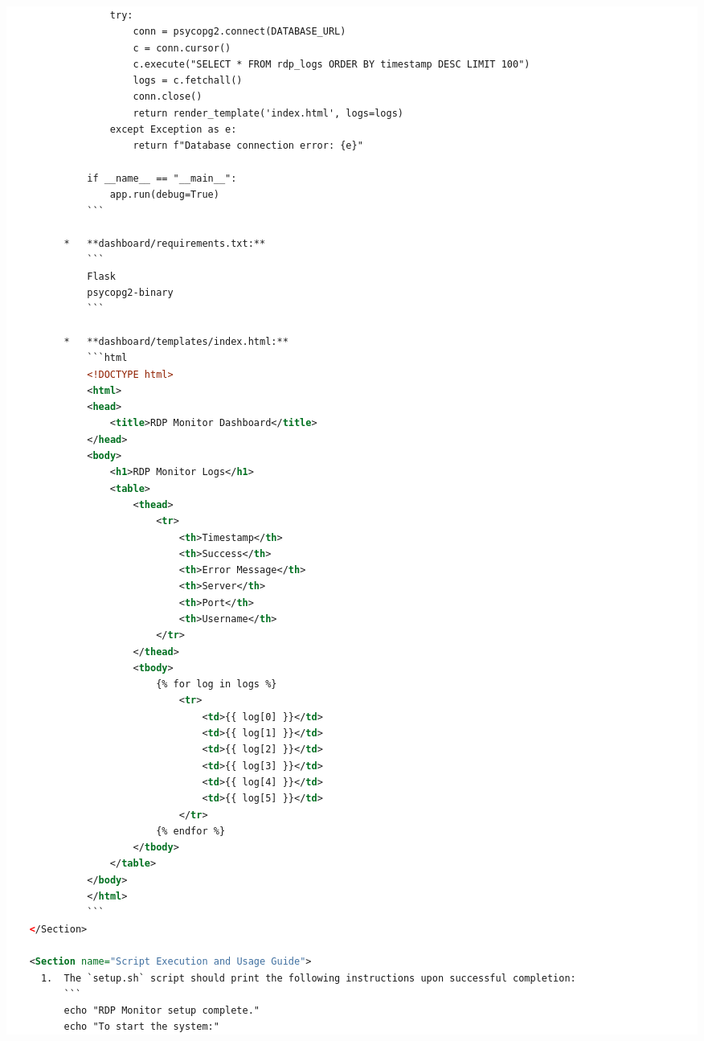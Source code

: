 ```xml
                  try:
                      conn = psycopg2.connect(DATABASE_URL)
                      c = conn.cursor()
                      c.execute("SELECT * FROM rdp_logs ORDER BY timestamp DESC LIMIT 100")
                      logs = c.fetchall()
                      conn.close()
                      return render_template('index.html', logs=logs)
                  except Exception as e:
                      return f"Database connection error: {e}"

              if __name__ == "__main__":
                  app.run(debug=True)
              ```

          *   **dashboard/requirements.txt:**
              ```
              Flask
              psycopg2-binary
              ```

          *   **dashboard/templates/index.html:**
              ```html
              <!DOCTYPE html>
              <html>
              <head>
                  <title>RDP Monitor Dashboard</title>
              </head>
              <body>
                  <h1>RDP Monitor Logs</h1>
                  <table>
                      <thead>
                          <tr>
                              <th>Timestamp</th>
                              <th>Success</th>
                              <th>Error Message</th>
                              <th>Server</th>
                              <th>Port</th>
                              <th>Username</th>
                          </tr>
                      </thead>
                      <tbody>
                          {% for log in logs %}
                              <tr>
                                  <td>{{ log[0] }}</td>
                                  <td>{{ log[1] }}</td>
                                  <td>{{ log[2] }}</td>
                                  <td>{{ log[3] }}</td>
                                  <td>{{ log[4] }}</td>
                                  <td>{{ log[5] }}</td>
                              </tr>
                          {% endfor %}
                      </tbody>
                  </table>
              </body>
              </html>
              ```
    </Section>

    <Section name="Script Execution and Usage Guide">
      1.  The `setup.sh` script should print the following instructions upon successful completion:
          ```
          echo "RDP Monitor setup complete."
          echo "To start the system:"
```